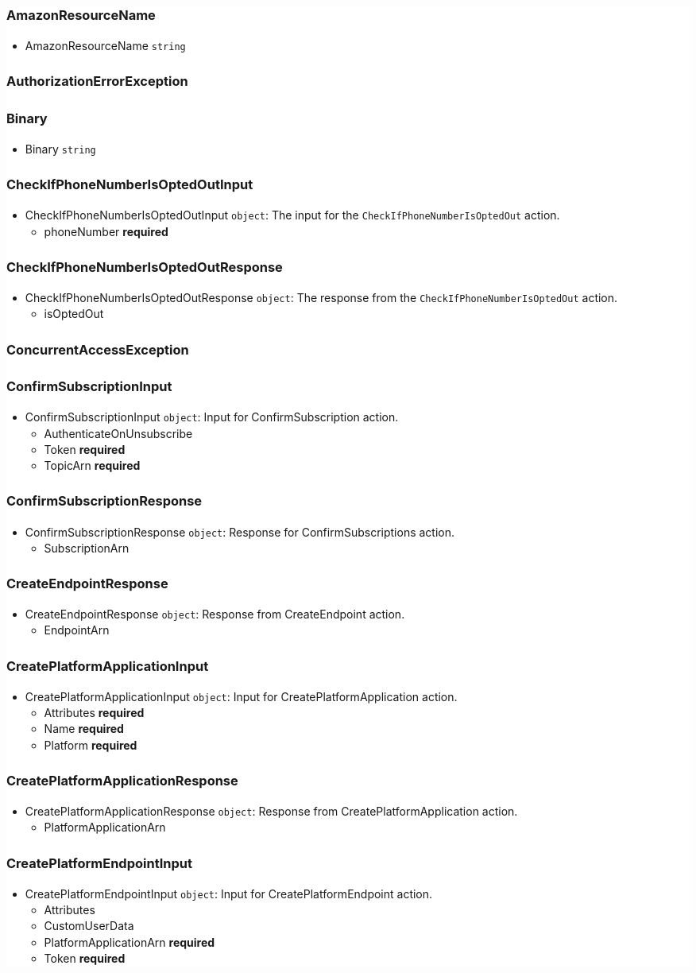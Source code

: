 ### AmazonResourceName
* AmazonResourceName `string`

### AuthorizationErrorException


### Binary
* Binary `string`

### CheckIfPhoneNumberIsOptedOutInput
* CheckIfPhoneNumberIsOptedOutInput `object`: The input for the <code>CheckIfPhoneNumberIsOptedOut</code> action.
  * phoneNumber **required**

### CheckIfPhoneNumberIsOptedOutResponse
* CheckIfPhoneNumberIsOptedOutResponse `object`: The response from the <code>CheckIfPhoneNumberIsOptedOut</code> action.
  * isOptedOut

### ConcurrentAccessException


### ConfirmSubscriptionInput
* ConfirmSubscriptionInput `object`: Input for ConfirmSubscription action.
  * AuthenticateOnUnsubscribe
  * Token **required**
  * TopicArn **required**

### ConfirmSubscriptionResponse
* ConfirmSubscriptionResponse `object`: Response for ConfirmSubscriptions action.
  * SubscriptionArn

### CreateEndpointResponse
* CreateEndpointResponse `object`: Response from CreateEndpoint action.
  * EndpointArn

### CreatePlatformApplicationInput
* CreatePlatformApplicationInput `object`: Input for CreatePlatformApplication action.
  * Attributes **required**
  * Name **required**
  * Platform **required**

### CreatePlatformApplicationResponse
* CreatePlatformApplicationResponse `object`: Response from CreatePlatformApplication action.
  * PlatformApplicationArn

### CreatePlatformEndpointInput
* CreatePlatformEndpointInput `object`: Input for CreatePlatformEndpoint action.
  * Attributes
  * CustomUserData
  * PlatformApplicationArn **required**
  * Token **required**
